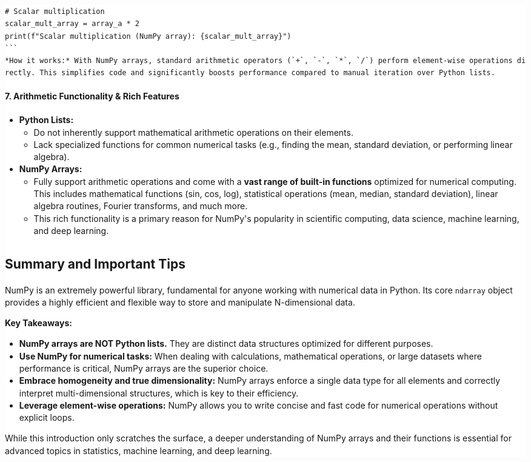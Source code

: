     # Scalar multiplication
    scalar_mult_array = array_a * 2
    print(f"Scalar multiplication (NumPy array): {scalar_mult_array}")
    ```
    *How it works:* With NumPy arrays, standard arithmetic operators (`+`, `-`, `*`, `/`) perform element-wise operations directly. This simplifies code and significantly boosts performance compared to manual iteration over Python lists.

#### 7. Arithmetic Functionality & Rich Features

*   **Python Lists:**
    *   Do not inherently support mathematical arithmetic operations on their elements.
    *   Lack specialized functions for common numerical tasks (e.g., finding the mean, standard deviation, or performing linear algebra).
*   **NumPy Arrays:**
    *   Fully support arithmetic operations and come with a **vast range of built-in functions** optimized for numerical computing. This includes mathematical functions (sin, cos, log), statistical operations (mean, median, standard deviation), linear algebra routines, Fourier transforms, and much more.
    *   This rich functionality is a primary reason for NumPy's popularity in scientific computing, data science, machine learning, and deep learning.

## Summary and Important Tips

NumPy is an extremely powerful library, fundamental for anyone working with numerical data in Python. Its core `ndarray` object provides a highly efficient and flexible way to store and manipulate N-dimensional data.

**Key Takeaways:**

*   **NumPy arrays are NOT Python lists.** They are distinct data structures optimized for different purposes.
*   **Use NumPy for numerical tasks:** When dealing with calculations, mathematical operations, or large datasets where performance is critical, NumPy arrays are the superior choice.
*   **Embrace homogeneity and true dimensionality:** NumPy arrays enforce a single data type for all elements and correctly interpret multi-dimensional structures, which is key to their efficiency.
*   **Leverage element-wise operations:** NumPy allows you to write concise and fast code for numerical operations without explicit loops.

While this introduction only scratches the surface, a deeper understanding of NumPy arrays and their functions is essential for advanced topics in statistics, machine learning, and deep learning.
